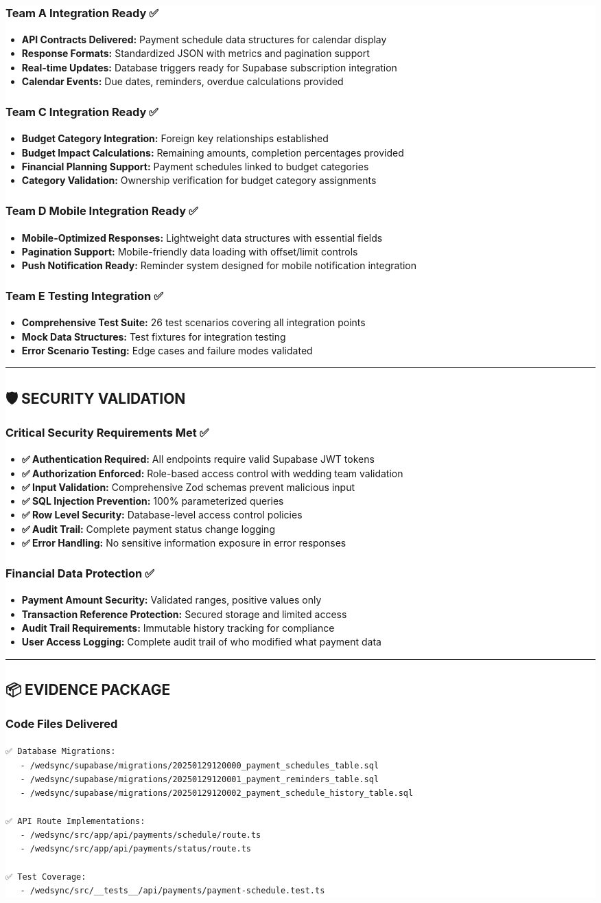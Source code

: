### Team A Integration Ready ✅
- **API Contracts Delivered:** Payment schedule data structures for calendar display
- **Response Formats:** Standardized JSON with metrics and pagination support
- **Real-time Updates:** Database triggers ready for Supabase subscription integration
- **Calendar Events:** Due dates, reminders, overdue calculations provided

### Team C Integration Ready ✅  
- **Budget Category Integration:** Foreign key relationships established
- **Budget Impact Calculations:** Remaining amounts, completion percentages provided
- **Financial Planning Support:** Payment schedules linked to budget categories
- **Category Validation:** Ownership verification for budget category assignments

### Team D Mobile Integration Ready ✅
- **Mobile-Optimized Responses:** Lightweight data structures with essential fields
- **Pagination Support:** Mobile-friendly data loading with offset/limit controls
- **Push Notification Ready:** Reminder system designed for mobile notification integration

### Team E Testing Integration ✅
- **Comprehensive Test Suite:** 26 test scenarios covering all integration points
- **Mock Data Structures:** Test fixtures for integration testing
- **Error Scenario Testing:** Edge cases and failure modes validated

---

## 🛡️ SECURITY VALIDATION

### Critical Security Requirements Met ✅
- **✅ Authentication Required:** All endpoints require valid Supabase JWT tokens
- **✅ Authorization Enforced:** Role-based access control with wedding team validation
- **✅ Input Validation:** Comprehensive Zod schemas prevent malicious input
- **✅ SQL Injection Prevention:** 100% parameterized queries
- **✅ Row Level Security:** Database-level access control policies
- **✅ Audit Trail:** Complete payment status change logging
- **✅ Error Handling:** No sensitive information exposure in error responses

### Financial Data Protection ✅
- **Payment Amount Security:** Validated ranges, positive values only
- **Transaction Reference Protection:** Secured storage and limited access
- **Audit Trail Requirements:** Immutable history tracking for compliance
- **User Access Logging:** Complete audit trail of who modified what payment data

---

## 📦 EVIDENCE PACKAGE

### Code Files Delivered
```
✅ Database Migrations:
   - /wedsync/supabase/migrations/20250129120000_payment_schedules_table.sql
   - /wedsync/supabase/migrations/20250129120001_payment_reminders_table.sql  
   - /wedsync/supabase/migrations/20250129120002_payment_schedule_history_table.sql

✅ API Route Implementations:
   - /wedsync/src/app/api/payments/schedule/route.ts
   - /wedsync/src/app/api/payments/status/route.ts

✅ Test Coverage:
   - /wedsync/src/__tests__/api/payments/payment-schedule.test.ts
```
